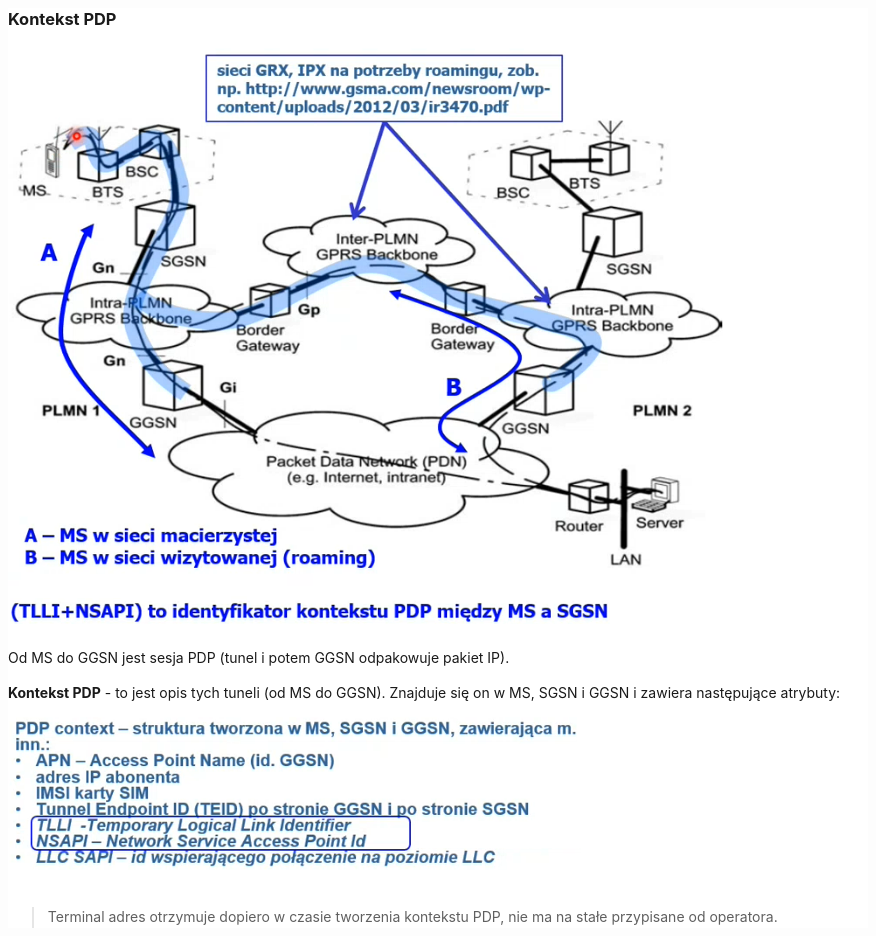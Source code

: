 
### Kontekst PDP

![](img2/34.png)

Od MS do GGSN jest sesja PDP (tunel i potem GGSN odpakowuje pakiet IP).

**Kontekst PDP** - to jest opis tych tuneli (od MS do GGSN). Znajduje się on w MS, SGSN i GGSN i zawiera następujące atrybuty:

![](img2/35.png)

> Terminal adres otrzymuje dopiero w czasie tworzenia kontekstu PDP, nie ma na stałe przypisane od operatora.
